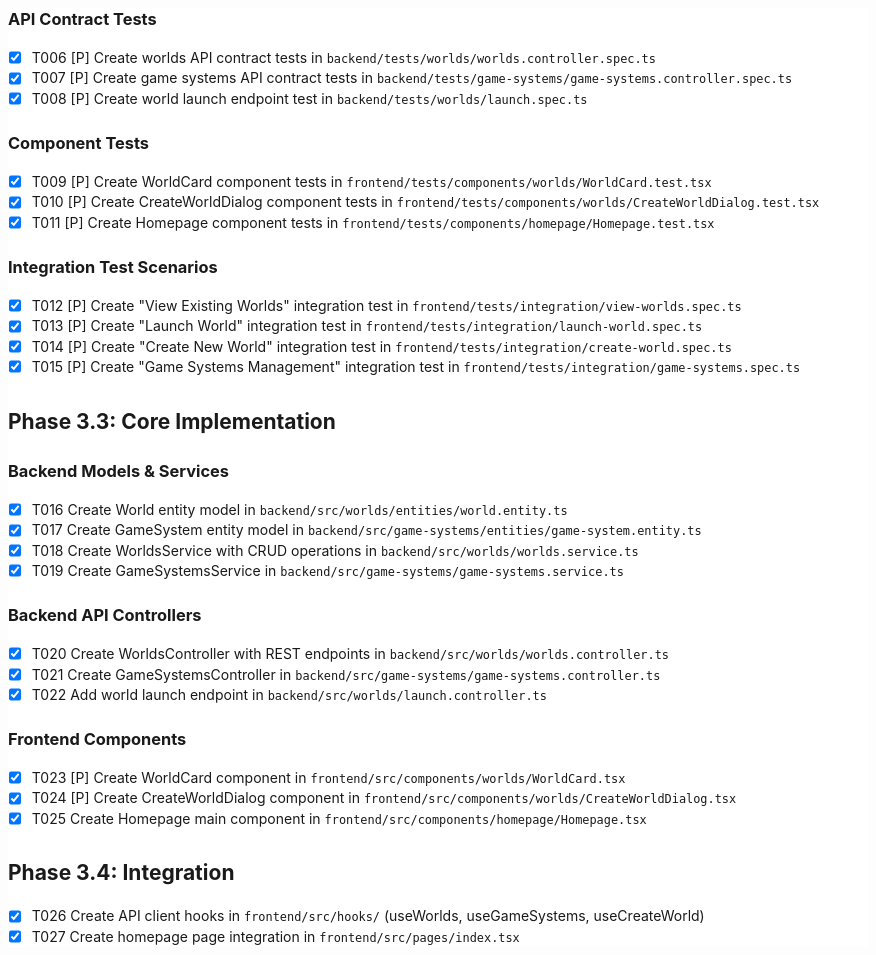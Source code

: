 ### API Contract Tests
- [x] T006 [P] Create worlds API contract tests in `backend/tests/worlds/worlds.controller.spec.ts`
- [x] T007 [P] Create game systems API contract tests in `backend/tests/game-systems/game-systems.controller.spec.ts`
- [x] T008 [P] Create world launch endpoint test in `backend/tests/worlds/launch.spec.ts`

### Component Tests  
- [x] T009 [P] Create WorldCard component tests in `frontend/tests/components/worlds/WorldCard.test.tsx`
- [x] T010 [P] Create CreateWorldDialog component tests in `frontend/tests/components/worlds/CreateWorldDialog.test.tsx`
- [x] T011 [P] Create Homepage component tests in `frontend/tests/components/homepage/Homepage.test.tsx`

### Integration Test Scenarios
- [x] T012 [P] Create "View Existing Worlds" integration test in `frontend/tests/integration/view-worlds.spec.ts`
- [x] T013 [P] Create "Launch World" integration test in `frontend/tests/integration/launch-world.spec.ts`
- [x] T014 [P] Create "Create New World" integration test in `frontend/tests/integration/create-world.spec.ts`
- [x] T015 [P] Create "Game Systems Management" integration test in `frontend/tests/integration/game-systems.spec.ts`

## Phase 3.3: Core Implementation

### Backend Models & Services
- [x] T016 Create World entity model in `backend/src/worlds/entities/world.entity.ts`
- [x] T017 Create GameSystem entity model in `backend/src/game-systems/entities/game-system.entity.ts`
- [x] T018 Create WorldsService with CRUD operations in `backend/src/worlds/worlds.service.ts`
- [x] T019 Create GameSystemsService in `backend/src/game-systems/game-systems.service.ts`

### Backend API Controllers
- [x] T020 Create WorldsController with REST endpoints in `backend/src/worlds/worlds.controller.ts`
- [x] T021 Create GameSystemsController in `backend/src/game-systems/game-systems.controller.ts`
- [x] T022 Add world launch endpoint in `backend/src/worlds/launch.controller.ts`

### Frontend Components
- [x] T023 [P] Create WorldCard component in `frontend/src/components/worlds/WorldCard.tsx`
- [x] T024 [P] Create CreateWorldDialog component in `frontend/src/components/worlds/CreateWorldDialog.tsx`
- [x] T025 Create Homepage main component in `frontend/src/components/homepage/Homepage.tsx`

## Phase 3.4: Integration
- [x] T026 Create API client hooks in `frontend/src/hooks/` (useWorlds, useGameSystems, useCreateWorld)
- [x] T027 Create homepage page integration in `frontend/src/pages/index.tsx`
